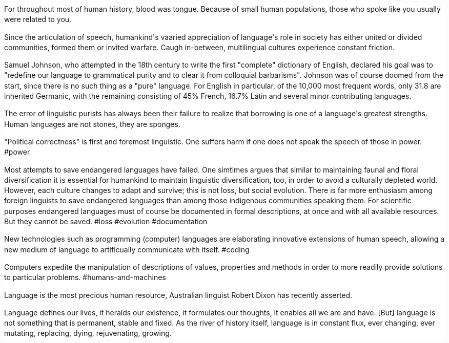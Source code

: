 For throughout most of human history, blood was tongue. Because of small human populations, those who spoke like you usually were related to you.

Since the articulation of speech, humankind's vaaried appreciation of language's role in society has either united or divided communities, formed them or invited warfare. Caugh in-between, multilingual cultures experience constant friction. 

Samuel Johnson, who attempted in the 18th century to write the first "complete" dictionary of English, declared his goal was to "redefine our language to grammatical purity and to clear it from colloquial barbarisms". Johnson was of course doomed from the start, since there is no such thing as a "pure" language. For English in particular, of the 10,000 most frequent words, only 31.8 are inherited Germanic, with the remaining consisting of 45% French, 16.7% Latin and several minor contributing languages. 

The error of linguistic purists has always been their failure to realize that borrowing is one of a language's greatest strengths. Human languages are not stones, they are sponges.

"Political correctness" is first and foremost linguistic. One suffers harm if one does not speak the speech of those in power. #power 

Most attempts to save endangered languages have failed. One simtimes argues that similar to maintaining faunal and floral diversification it is essential for humankind to maintain linguistic diversification, too, in order to avoid a culturally depleted world. However, each culture changes to adapt and survive; this is not loss, but social evolution. There is far more enthusiasm among foreign linguists to save endangered languages than among those indigenous communities speaking them. For scientific purposes endangered languages must of course be documented in formal descriptions, at once and with all available resources. But they cannot be saved. #loss #evolution #documentation 

New technologies such as programming (computer) languages are elaborating innovative extensions of human speech, allowing a new medium of language to artificually communicate with itself. #coding 

Computers expedite the manipulation of descriptions of values, properties and methods in order to more readily provide solutions to particular problems. #humans-and-machines 

Language is the most precious human resource, Australian linguist Robert Dixon has recently asserted. 

Language defines our lives, it heralds our existence, it formulates our thoughts, it enables all we are and have. [But] language is not something that is permanent, stable and fixed. As the river of history itself, language is in constant flux, ever changing, ever mutating, replacing, dying, rejuvenating, growing. 

